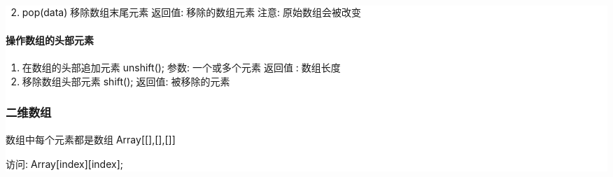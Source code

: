 2. pop(data)
        移除数组末尾元素
        返回值: 移除的数组元素
        注意: 原始数组会被改变

#### 操作数组的头部元素

1. 在数组的头部追加元素
   unshift();
   参数: 一个或多个元素
   返回值 : 数组长度
2. 移除数组头部元素
   shift();
   返回值: 被移除的元素



### 二维数组

数组中每个元素都是数组
Array[[],[],[]]

访问:
        Array[index]\[index];


